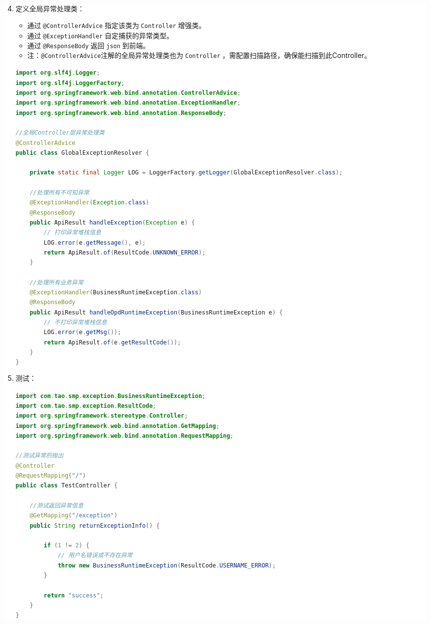 4. 定义全局异常处理类：

   + 通过 `@ControllerAdvice` 指定该类为 `Controller` 增强类。
   + 通过 `@ExceptionHandler` 自定捕获的异常类型。
   + 通过 `@ResponseBody` 返回 `json` 到前端。
   + 注：`@ControllerAdvice`注解的全局异常处理类也为 `Controller` ，需配置扫描路径，确保能扫描到此Controller。 

   ```java
   import org.slf4j.Logger;
   import org.slf4j.LoggerFactory;
   import org.springframework.web.bind.annotation.ControllerAdvice;
   import org.springframework.web.bind.annotation.ExceptionHandler;
   import org.springframework.web.bind.annotation.ResponseBody;
   
   //全局Controller层异常处理类
   @ControllerAdvice
   public class GlobalExceptionResolver {
   
       private static final Logger LOG = LoggerFactory.getLogger(GlobalExceptionResolver.class);
   
       //处理所有不可知异常
       @ExceptionHandler(Exception.class)
       @ResponseBody
       public ApiResult handleException(Exception e) {
           // 打印异常堆栈信息
           LOG.error(e.getMessage(), e);
           return ApiResult.of(ResultCode.UNKNOWN_ERROR);
       }
   
       //处理所有业务异常
       @ExceptionHandler(BusinessRuntimeException.class)
       @ResponseBody
       public ApiResult handleOpdRuntimeException(BusinessRuntimeException e) {
           // 不打印异常堆栈信息
           LOG.error(e.getMsg());
           return ApiResult.of(e.getResultCode());
       }
   }
   ```

5. 测试：

   ```java
   import com.tao.smp.exception.BusinessRuntimeException;
   import com.tao.smp.exception.ResultCode;
   import org.springframework.stereotype.Controller;
   import org.springframework.web.bind.annotation.GetMapping;
   import org.springframework.web.bind.annotation.RequestMapping;
   
   //测试异常的抛出
   @Controller
   @RequestMapping("/")
   public class TestController {
   
       //测试返回异常信息
       @GetMapping("/exception")
       public String returnExceptionInfo() {
   
           if (1 != 2) {
               // 用户名错误或不存在异常
               throw new BusinessRuntimeException(ResultCode.USERNAME_ERROR);
           }
   
           return "success";
       }
   }
   ```